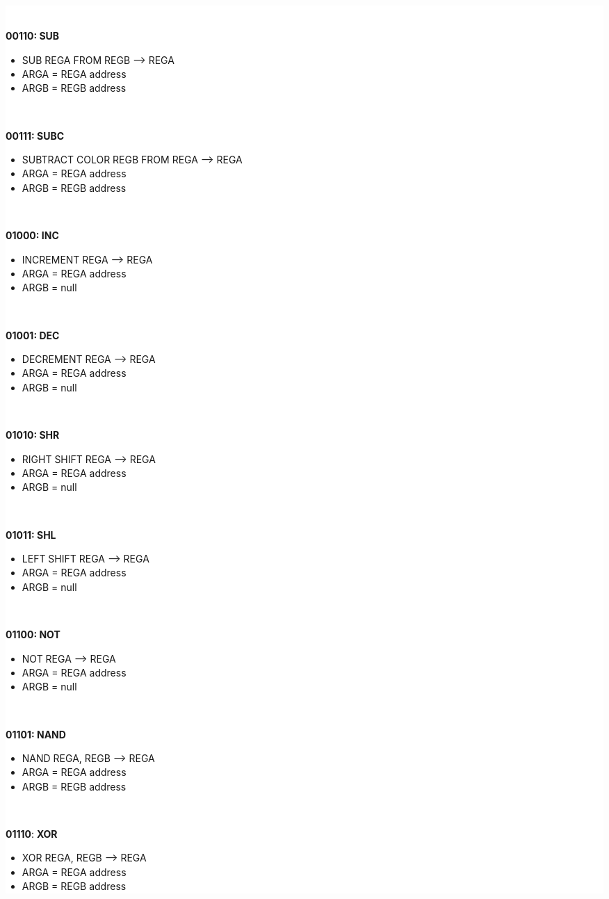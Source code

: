 </ul>
<p>&nbsp;</p>
<p><strong>00110: SUB</strong></p>
<ul>
<li>SUB&nbsp;REGA FROM REGB --&gt; REGA</li>
<li><span>ARGA = REGA address</span></li>
<li>ARGB = REGB address</li>
</ul>
<p>&nbsp;</p>
<p><strong>00111: SUBC&nbsp;</strong></p>
<ul>
<li><span>SUBTRACT COLOR REGB FROM REGA --&gt; REGA</span></li>
<li><span>ARGA = REGA address</span></li>
<li>ARGB = REGB address</li>
</ul>
<p><span>&nbsp;</span></p>
<p><span><span><strong>01000: INC&nbsp;</strong></span></span></p>
<ul>
<li><span><span>INCREMENT REGA --&gt; REGA</span></span></li>
<li><span>ARGA = REGA address</span></li>
<li><span><span><span><span><span><span>ARGB = null</span></span></span></span></span></span></li>
</ul>
<p><span><span><span><span><span><span>&nbsp;</span></span></span></span></span></span></p>
<p><strong>01001: DEC</strong></p>
<ul>
<li><span>DECREMENT REGA --&gt; REGA</span></li>
<li><span>ARGA = REGA address</span></li>
<li><span>ARGB = null</span></li>
</ul>
<p><span>&nbsp;</span></p>
<p><strong>01010: SHR</strong></p>
<ul>
<li><span>RIGHT SHIFT&nbsp;REGA --&gt; REGA</span></li>
<li><span>ARGA = REGA address</span></li>
<li><span>ARGB = null</span></li>
</ul>
<p><span>&nbsp;</span></p>
<p><span><strong>01011: SHL&nbsp;</strong></span></p>
<ul>
<li><span>LEFT SHIFT REGA --&gt; REGA</span></li>
<li><span>ARGA = REGA address</span></li>
<li><span>ARGB = null</span></li>
</ul>
<p><span>&nbsp;</span></p>
<p><span><strong>01100: NOT&nbsp;</strong></span></p>
<ul>
<li><span>NOT REGA --&gt; REGA</span></li>
<li><span>ARGA = REGA address</span></li>
<li>ARGB = null</li>
</ul>
<p>&nbsp;</p>
<p><strong>01101: NAND</strong></p>
<ul>
<li>NAND REGA, REGB --&gt; REGA</li>
<li><span>ARGA = REGA address</span></li>
<li>ARGB = REGB address</li>
</ul>
<p>&nbsp;</p>
<p><strong>01110</strong>:&nbsp;<strong>XOR</strong></p>
<ul>
<li>XOR&nbsp;REGA, REGB --&gt; REGA</li>
<li><span>ARGA = REGA address</span></li>
<li>ARGB = REGB address</li>
</ul>